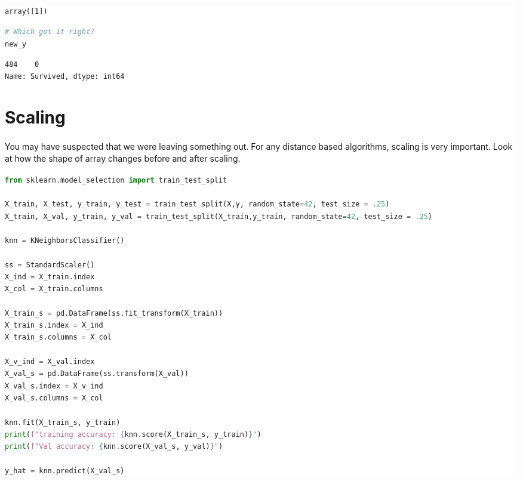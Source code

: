 


    array([1])




```python
# Which got it right? 
new_y
```




    484    0
    Name: Survived, dtype: int64



# Scaling

You may have suspected that we were leaving something out. For any distance based algorithms, scaling is very important.  Look at how the shape of array changes before and after scaling.


```python
from sklearn.model_selection import train_test_split

X_train, X_test, y_train, y_test = train_test_split(X,y, random_state=42, test_size = .25)
X_train, X_val, y_train, y_val = train_test_split(X_train,y_train, random_state=42, test_size = .25)

knn = KNeighborsClassifier()

ss = StandardScaler()
X_ind = X_train.index
X_col = X_train.columns

X_train_s = pd.DataFrame(ss.fit_transform(X_train))
X_train_s.index = X_ind
X_train_s.columns = X_col

X_v_ind = X_val.index
X_val_s = pd.DataFrame(ss.transform(X_val))
X_val_s.index = X_v_ind
X_val_s.columns = X_col

knn.fit(X_train_s, y_train)
print(f"training accuracy: {knn.score(X_train_s, y_train)}")
print(f"Val accuracy: {knn.score(X_val_s, y_val)}")

y_hat = knn.predict(X_val_s)


```
